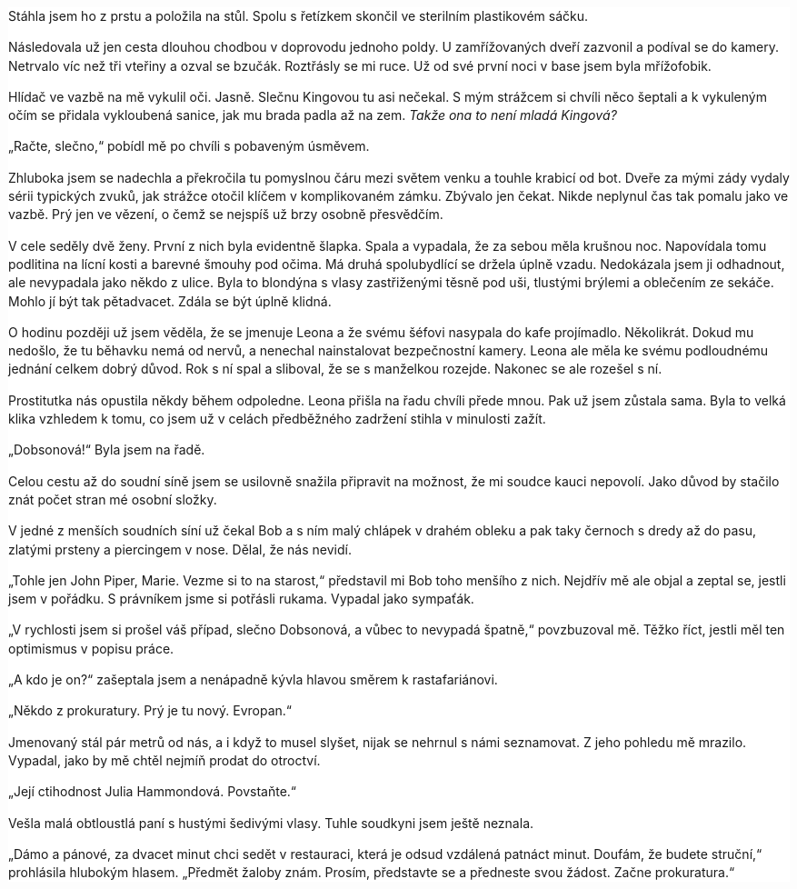 Stáhla jsem ho z prstu a položila na stůl. Spolu s řetízkem skončil ve sterilním plastikovém sáčku.

Následovala už jen cesta dlouhou chodbou v doprovodu jednoho poldy. U zamřížovaných dveří zazvonil a podíval se do kamery. Netrvalo víc než tři vteřiny a ozval se bzučák. Roztřásly se mi ruce. Už od své první noci v base jsem byla mřížofobik.

Hlídač ve vazbě na mě vykulil oči. Jasně. Slečnu Kingovou tu asi nečekal. S mým strážcem si chvíli něco šeptali a k vykuleným očím se přidala vykloubená sanice, jak mu brada padla až na zem. _Takže ona to není mladá Kingová?_

„Račte, slečno,“ pobídl mě po chvíli s pobaveným úsměvem.

Zhluboka jsem se nadechla a překročila tu pomyslnou čáru mezi světem venku a touhle krabicí od bot. Dveře za mými zády vydaly sérii typických zvuků, jak strážce otočil klíčem v komplikovaném zámku. Zbývalo jen čekat. Nikde neplynul čas tak pomalu jako ve vazbě. Prý jen ve vězení, o čemž se nejspíš už brzy osobně přesvědčím.

V cele seděly dvě ženy. První z nich byla evidentně šlapka. Spala a vypadala, že za sebou měla krušnou noc. Napovídala tomu podlitina na lícní kosti a barevné šmouhy pod očima. Má druhá spolubydlící se držela úplně vzadu. Nedokázala jsem ji odhadnout, ale nevypadala jako někdo z ulice. Byla to blondýna s vlasy zastřiženými těsně pod uši, tlustými brýlemi a oblečením ze sekáče. Mohlo jí být tak pětadvacet. Zdála se být úplně klidná.

O hodinu později už jsem věděla, že se jmenuje Leona a že svému šéfovi nasypala do kafe projímadlo. Několikrát. Dokud mu nedošlo, že tu běhavku nemá od nervů, a nenechal nainstalovat bezpečnostní kamery. Leona ale měla ke svému podloudnému jednání celkem dobrý důvod. Rok s ní spal a sliboval, že se s manželkou rozejde. Nakonec se ale rozešel s ní.

Prostitutka nás opustila někdy během odpoledne. Leona přišla na řadu chvíli přede mnou. Pak už jsem zůstala sama. Byla to velká klika vzhledem k tomu, co jsem už v celách předběžného zadržení stihla v minulosti zažít.

„Dobsonová!“ Byla jsem na řadě.

Celou cestu až do soudní síně jsem se usilovně snažila připravit na možnost, že mi soudce kauci nepovolí. Jako důvod by stačilo znát počet stran mé osobní složky.

V jedné z menších soudních síní už čekal Bob a s ním malý chlápek v drahém obleku a pak taky černoch s dredy až do pasu, zlatými prsteny a piercingem v nose. Dělal, že nás nevidí.

„Tohle jen John Piper, Marie. Vezme si to na starost,“ představil mi Bob toho menšího z nich. Nejdřív mě ale objal a zeptal se, jestli jsem v pořádku. S právníkem jsme si potřásli rukama. Vypadal jako sympaťák.

„V rychlosti jsem si prošel váš případ, slečno Dobsonová, a vůbec to nevypadá špatně,“ povzbuzoval mě. Těžko říct, jestli měl ten optimismus v popisu práce.

„A kdo je on?“ zašeptala jsem a nenápadně kývla hlavou směrem k rastafariánovi.

„Někdo z prokuratury. Prý je tu nový. Evropan.“

Jmenovaný stál pár metrů od nás, a i když to musel slyšet, nijak se nehrnul s námi seznamovat. Z jeho pohledu mě mrazilo. Vypadal, jako by mě chtěl nejmíň prodat do otroctví.

„Její ctihodnost Julia Hammondová. Povstaňte.“

Vešla malá obtloustlá paní s hustými šedivými vlasy. Tuhle soudkyni jsem ještě neznala.

„Dámo a pánové, za dvacet minut chci sedět v restauraci, která je odsud vzdálená patnáct minut. Doufám, že budete struční,“ prohlásila hlubokým hlasem. „Předmět žaloby znám. Prosím, představte se a předneste svou žádost. Začne prokuratura.“
